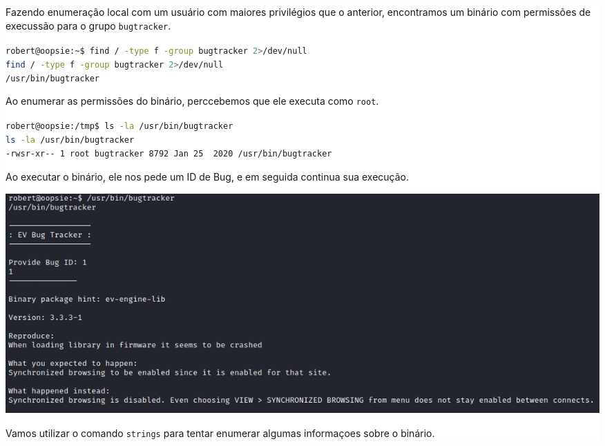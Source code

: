 Fazendo enumeração local com um usuário com maiores privilégios que o anterior, encontramos um binário com permissões de execussão para o grupo `bugtracker`.

```bash
robert@oopsie:~$ find / -type f -group bugtracker 2>/dev/null
find / -type f -group bugtracker 2>/dev/null
/usr/bin/bugtracker
```

Ao enumerar as permissões do binário, perccebemos que ele executa como `root`.

```bash
robert@oopsie:/tmp$ ls -la /usr/bin/bugtracker
ls -la /usr/bin/bugtracker
-rwsr-xr-- 1 root bugtracker 8792 Jan 25  2020 /usr/bin/bugtracker
```

Ao executar o binário, ele nos pede um ID de Bug, e em seguida continua sua execução.

<img src="/img/htb/htb-oopsie-22.png">

Vamos utilizar o comando `strings` para tentar enumerar algumas informaçoes sobre o binário.
